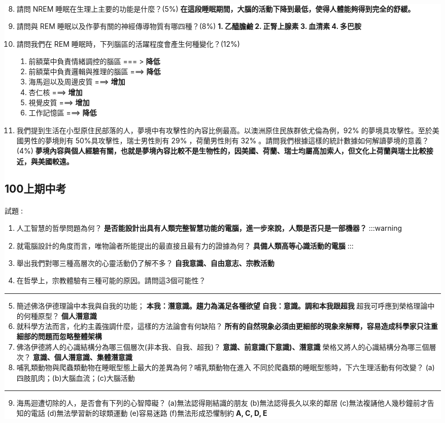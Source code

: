 8. 請問 NREM 睡眠在生理上主要的功能是什麼？(5%)
****在這段睡眠期間，大腦的活動下降到最低，使得人體能夠得到完全的舒緩。****

9. 請問與 REM 睡眠以及作夢有關的神經傳導物質有哪四種？(8%)
**1. 乙醯膽鹼 2. 正腎上腺素 3. 血清素 4. 多巴胺**
10. 請問我們在 REM 睡眠時，下列腦區的活躍程度會產生何種變化？(12%)
    1. 前額葉中負責情緒調控的腦區 === > **降低**
    2. 前額葉中負責邏輯與推理的腦區 ===> **降低**
    3. 海馬迴以及周邊皮質 ===> **增加**
    4. 杏仁核 ===> **增加**
    5. 視覺皮質 ===> **增加**
    6. 工作記憶區 ===> **降低**
11. 我們提到生活在小型原住民部落的人，夢境中有攻擊性的內容比例最高。以澳洲原住民族群依尤倫為例，92% 的夢境具攻擊性。至於美國男性的夢境則有 50%具攻擊性，瑞士男性則有 29% ，荷蘭男性則有 32% 。請問我們根據這樣的統計數據如何解讀夢境的意義？(4%)
    **夢境內容與個人經驗有關，也就是夢境內容比較不是生物性的，因美國、荷蘭、瑞士均屬高加索人，但文化上荷蘭與瑞士比較接近，與美國較遠。**

100上期中考
-
試題 :
1. 人工智慧的哲學問題為何？
**是否能設計出具有人類完整智慧功能的電腦，進一步來說，人類是否只是一部機器？**
:::warning
2. 就電腦設計的角度而言，唯物論者所能提出的最直接且最有力的證據為何？
**具備人類高等心識活動的電腦**
:::

3. 舉出我們對哪三種高層次的心靈活動仍了解不多？
**自我意識、自由意志、宗教活動**
4. 在哲學上，宗教體驗有三種可能的原因。請問這3個可能性？
****
5. 簡述佛洛伊德理論中本我與自我的功能；
**本我：潛意識。趨力為滿足各種欲望**
**自我：意識。調和本我跟超我**
超我可呼應到榮格理論中的何種原型？
**個人潛意識**
6. 就科學方法而言，化約主義強調什麼，這樣的方法論會有何缺陷？
****所有的自然現象必須由更細部的現象來解釋，容易造成科學家只注重細部的問題而忽略整體架構****
7. 佛洛伊德將人的心識結構分為哪三個層次(非本我、自我、超我)？
**意識、前意識(下意識)、潛意識**
  榮格又將人的心識結構分為哪三個層次？
**意識、個人潛意識、集體潛意識**
8. 哺乳類動物與爬蟲類動物在睡眠型態上最大的差異為何？哺乳類動物在進入
  不同於爬蟲類的睡眠型態時，下六生理活動有何改變？
  (a)四肢肌肉；(b)大腦血流；(c)大腦活動
****

9. 海馬迴遭切除的人，是否會有下列的心智障礙？
  (a)無法認得剛結識的朋友
  (b)無法認得長久以來的鄰居
  (c)無法複誦他人幾秒鐘前才告知的電話
  (d)無法學習新的球類運動
  (e)容易迷路
  (f)無法形成恐懼制約
    **A, C, D, E**
